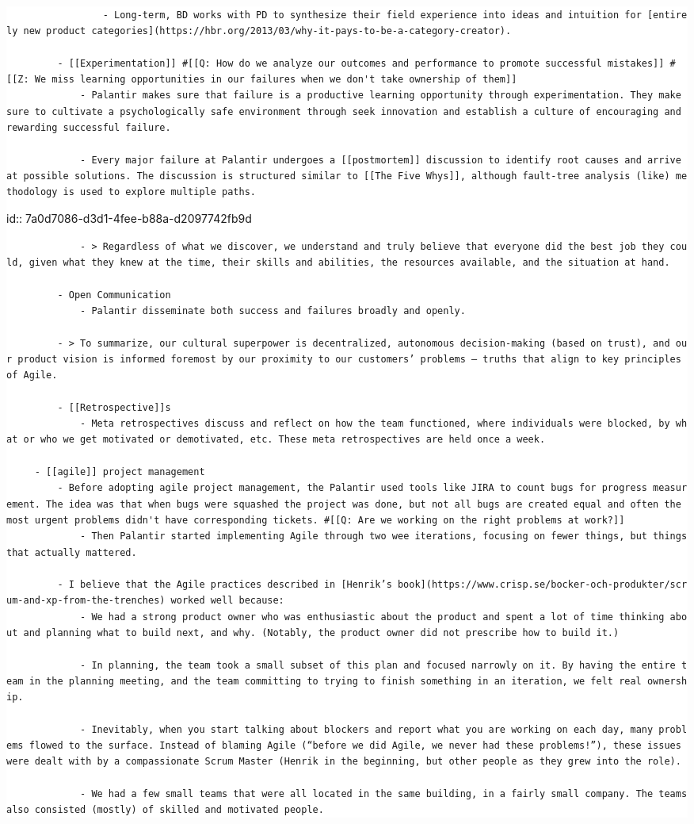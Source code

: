 					 - Long-term, BD works with PD to synthesize their field experience into ideas and intuition for [entirely new product categories](https://hbr.org/2013/03/why-it-pays-to-be-a-category-creator).

			 - [[Experimentation]] #[[Q: How do we analyze our outcomes and performance to promote successful mistakes]] #[[Z: We miss learning opportunities in our failures when we don't take ownership of them]]
				 - Palantir makes sure that failure is a productive learning opportunity through experimentation. They make sure to cultivate a psychologically safe environment through seek innovation and establish a culture of encouraging and rewarding successful failure.

				 - Every major failure at Palantir undergoes a [[postmortem]] discussion to identify root causes and arrive at possible solutions. The discussion is structured similar to [[The Five Whys]], although fault-tree analysis (like) methodology is used to explore multiple paths. 
id:: 7a0d7086-d3d1-4fee-b88a-d2097742fb9d

				 - > Regardless of what we discover, we understand and truly believe that everyone did the best job they could, given what they knew at the time, their skills and abilities, the resources available, and the situation at hand.

			 - Open Communication
				 - Palantir disseminate both success and failures broadly and openly. 

			 - > To summarize, our cultural superpower is decentralized, autonomous decision-making (based on trust), and our product vision is informed foremost by our proximity to our customers’ problems — truths that align to key principles of Agile.

			 - [[Retrospective]]s
				 - Meta retrospectives discuss and reflect on how the team functioned, where individuals were blocked, by what or who we get motivated or demotivated, etc. These meta retrospectives are held once a week.

		 - [[agile]] project management
			 - Before adopting agile project management, the Palantir used tools like JIRA to count bugs for progress measurement. The idea was that when bugs were squashed the project was done, but not all bugs are created equal and often the most urgent problems didn't have corresponding tickets. #[[Q: Are we working on the right problems at work?]]
				 - Then Palantir started implementing Agile through two wee iterations, focusing on fewer things, but things that actually mattered. 

			 - I believe that the Agile practices described in [Henrik’s book](https://www.crisp.se/bocker-och-produkter/scrum-and-xp-from-the-trenches) worked well because:
				 - We had a strong product owner who was enthusiastic about the product and spent a lot of time thinking about and planning what to build next, and why. (Notably, the product owner did not prescribe how to build it.)

				 - In planning, the team took a small subset of this plan and focused narrowly on it. By having the entire team in the planning meeting, and the team committing to trying to finish something in an iteration, we felt real ownership.

				 - Inevitably, when you start talking about blockers and report what you are working on each day, many problems flowed to the surface. Instead of blaming Agile (“before we did Agile, we never had these problems!”), these issues were dealt with by a compassionate Scrum Master (Henrik in the beginning, but other people as they grew into the role).

				 - We had a few small teams that were all located in the same building, in a fairly small company. The teams also consisted (mostly) of skilled and motivated people.
